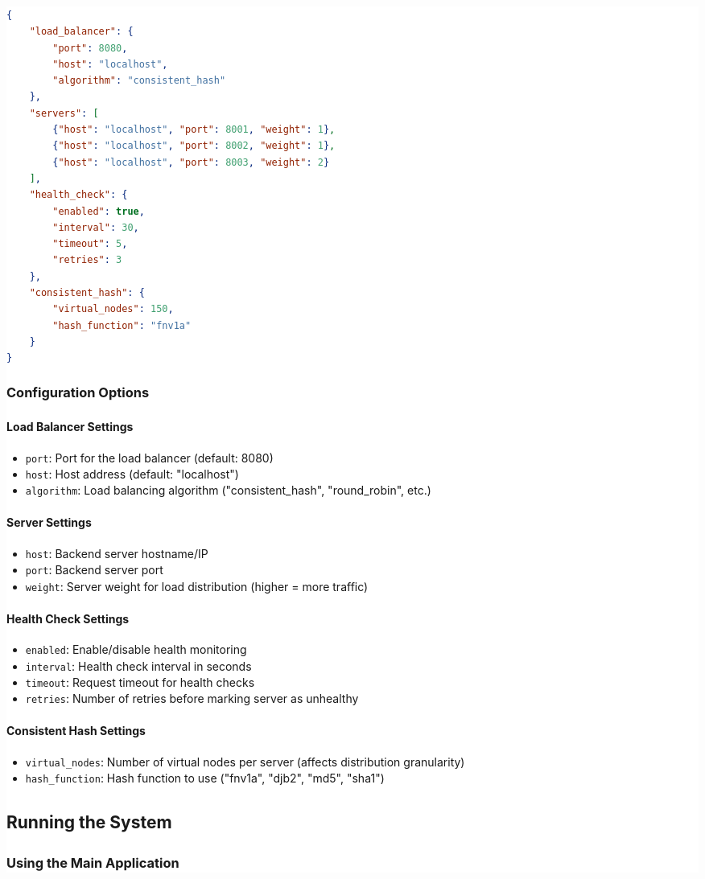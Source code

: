 ```json
{
    "load_balancer": {
        "port": 8080,
        "host": "localhost",
        "algorithm": "consistent_hash"
    },
    "servers": [
        {"host": "localhost", "port": 8001, "weight": 1},
        {"host": "localhost", "port": 8002, "weight": 1},
        {"host": "localhost", "port": 8003, "weight": 2}
    ],
    "health_check": {
        "enabled": true,
        "interval": 30,
        "timeout": 5,
        "retries": 3
    },
    "consistent_hash": {
        "virtual_nodes": 150,
        "hash_function": "fnv1a"
    }
}
```

### Configuration Options

#### Load Balancer Settings
- `port`: Port for the load balancer (default: 8080)
- `host`: Host address (default: "localhost")
- `algorithm`: Load balancing algorithm ("consistent_hash", "round_robin", etc.)

#### Server Settings
- `host`: Backend server hostname/IP
- `port`: Backend server port
- `weight`: Server weight for load distribution (higher = more traffic)

#### Health Check Settings
- `enabled`: Enable/disable health monitoring
- `interval`: Health check interval in seconds
- `timeout`: Request timeout for health checks
- `retries`: Number of retries before marking server as unhealthy

#### Consistent Hash Settings
- `virtual_nodes`: Number of virtual nodes per server (affects distribution granularity)
- `hash_function`: Hash function to use ("fnv1a", "djb2", "md5", "sha1")

## Running the System

### Using the Main Application
